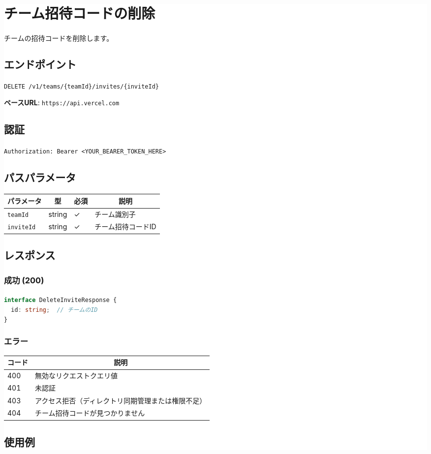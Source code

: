 # チーム招待コードの削除

チームの招待コードを削除します。

## エンドポイント

```
DELETE /v1/teams/{teamId}/invites/{inviteId}
```

**ベースURL**: `https://api.vercel.com`

## 認証

```
Authorization: Bearer <YOUR_BEARER_TOKEN_HERE>
```

## パスパラメータ

| パラメータ | 型 | 必須 | 説明 |
|----------|------|------|------|
| `teamId` | string | ✓ | チーム識別子 |
| `inviteId` | string | ✓ | チーム招待コードID |

## レスポンス

### 成功 (200)

```typescript
interface DeleteInviteResponse {
  id: string;  // チームのID
}
```

### エラー

| コード | 説明 |
|-------|------|
| 400 | 無効なリクエストクエリ値 |
| 401 | 未認証 |
| 403 | アクセス拒否（ディレクトリ同期管理または権限不足） |
| 404 | チーム招待コードが見つかりません |

## 使用例
